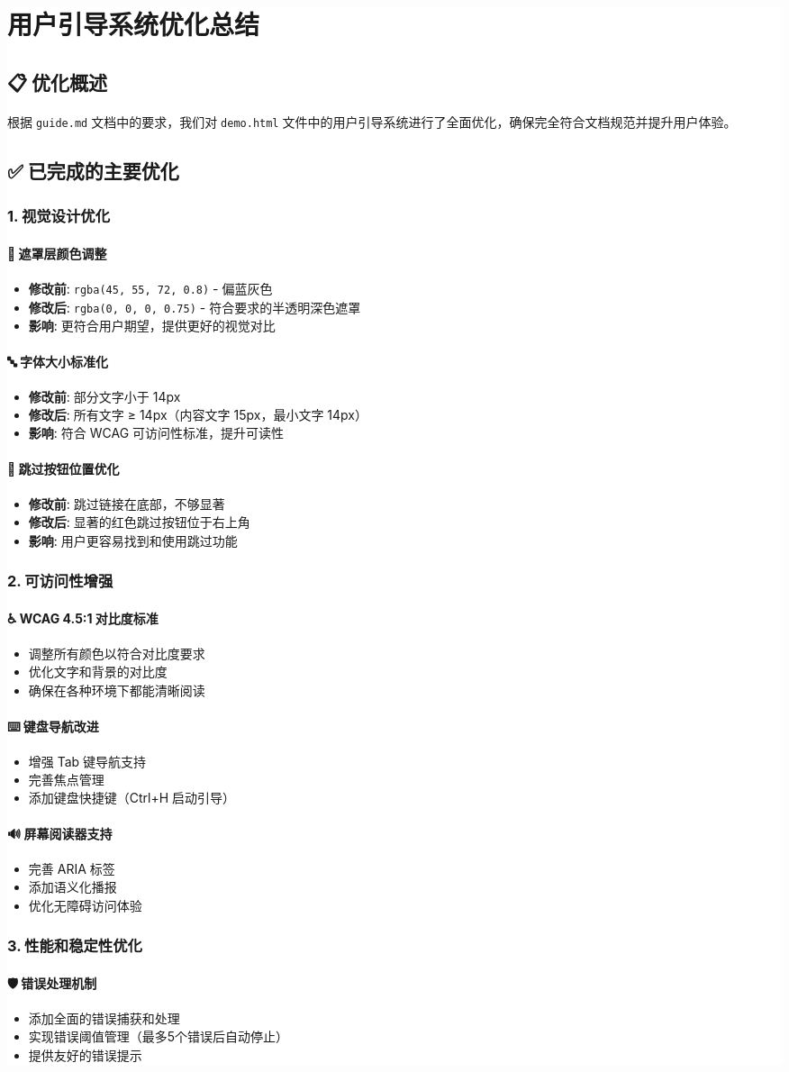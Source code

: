 # 用户引导系统优化总结

## 📋 优化概述

根据 `guide.md` 文档中的要求，我们对 `demo.html` 文件中的用户引导系统进行了全面优化，确保完全符合文档规范并提升用户体验。

## ✅ 已完成的主要优化

### 1. 视觉设计优化

#### 🎨 遮罩层颜色调整
- **修改前**: `rgba(45, 55, 72, 0.8)` - 偏蓝灰色
- **修改后**: `rgba(0, 0, 0, 0.75)` - 符合要求的半透明深色遮罩
- **影响**: 更符合用户期望，提供更好的视觉对比

#### 🔤 字体大小标准化
- **修改前**: 部分文字小于 14px
- **修改后**: 所有文字 ≥ 14px（内容文字 15px，最小文字 14px）
- **影响**: 符合 WCAG 可访问性标准，提升可读性

#### 🎯 跳过按钮位置优化
- **修改前**: 跳过链接在底部，不够显著
- **修改后**: 显著的红色跳过按钮位于右上角
- **影响**: 用户更容易找到和使用跳过功能

### 2. 可访问性增强

#### ♿ WCAG 4.5:1 对比度标准
- 调整所有颜色以符合对比度要求
- 优化文字和背景的对比度
- 确保在各种环境下都能清晰阅读

#### ⌨️ 键盘导航改进
- 增强 Tab 键导航支持
- 完善焦点管理
- 添加键盘快捷键（Ctrl+H 启动引导）

#### 🔊 屏幕阅读器支持
- 完善 ARIA 标签
- 添加语义化播报
- 优化无障碍访问体验

### 3. 性能和稳定性优化

#### 🛡️ 错误处理机制
- 添加全面的错误捕获和处理
- 实现错误阈值管理（最多5个错误后自动停止）
- 提供友好的错误提示
